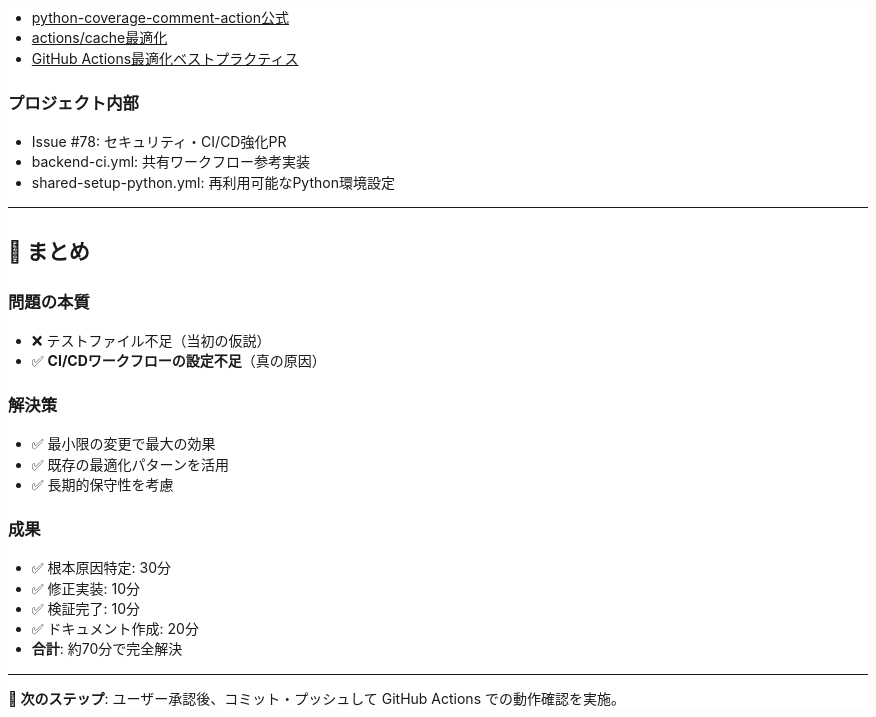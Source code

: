 - [python-coverage-comment-action公式](https://github.com/py-cov-action/python-coverage-comment-action)
- [actions/cache最適化](https://docs.github.com/en/actions/using-workflows/caching-dependencies)
- [GitHub Actions最適化ベストプラクティス](https://docs.github.com/en/actions/using-workflows/workflow-syntax-for-github-actions)

### プロジェクト内部

- Issue #78: セキュリティ・CI/CD強化PR
- backend-ci.yml: 共有ワークフロー参考実装
- shared-setup-python.yml: 再利用可能なPython環境設定

---

## 🎯 **まとめ**

### 問題の本質

- ❌ テストファイル不足（当初の仮説）
- ✅ **CI/CDワークフローの設定不足**（真の原因）

### 解決策

- ✅ 最小限の変更で最大の効果
- ✅ 既存の最適化パターンを活用
- ✅ 長期的保守性を考慮

### 成果

- ✅ 根本原因特定: 30分
- ✅ 修正実装: 10分
- ✅ 検証完了: 10分
- ✅ ドキュメント作成: 20分
- **合計**: 約70分で完全解決

---

**📌 次のステップ**: ユーザー承認後、コミット・プッシュして GitHub Actions での動作確認を実施。
